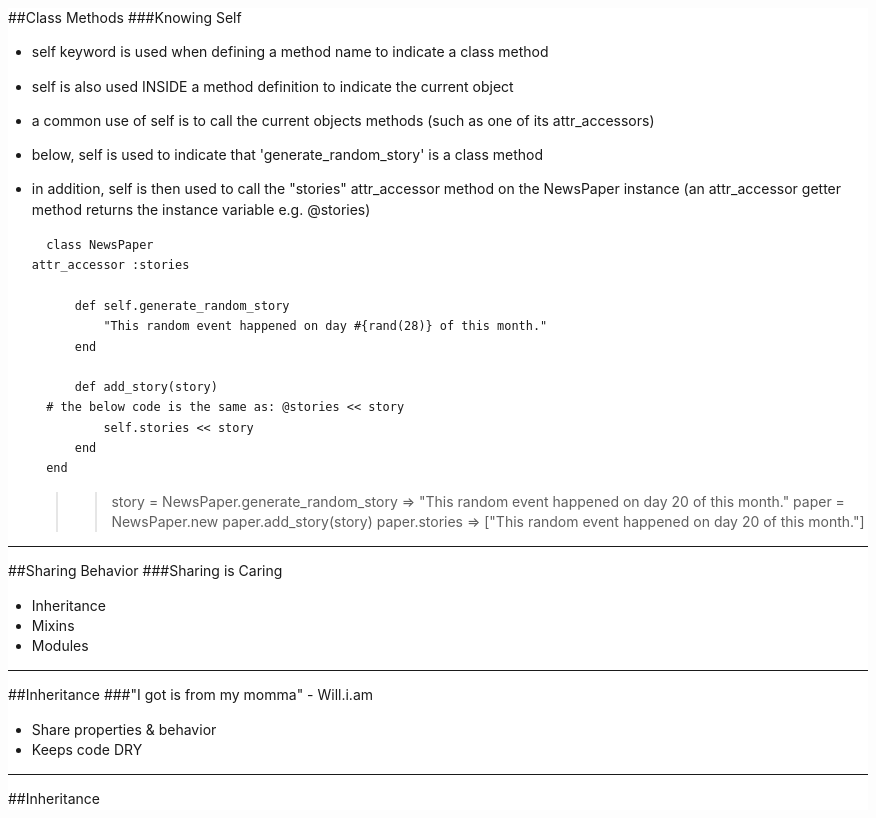 ##Class Methods
###Knowing Self

*	self keyword is used when defining a method name to indicate a class method
* self is also used INSIDE a method definition to indicate the current object
* a common use of self is to call the current objects methods (such as one of its attr_accessors)
* below, self is used to indicate that 'generate_random_story' is a class method
* in addition, self is then used to call the "stories" attr_accessor method on the NewsPaper instance (an attr_accessor getter method returns the instance variable e.g. @stories)

		class NewsPaper
      attr_accessor :stories

			def self.generate_random_story
				"This random event happened on day #{rand(28)} of this month."
			end

			def add_story(story)
        # the below code is the same as: @stories << story
				self.stories << story
			end
		end

    >> story = NewsPaper.generate_random_story
    => "This random event happened on day 20 of this month."
    >> paper = NewsPaper.new
    >> paper.add_story(story)
    >> paper.stories
    => ["This random event happened on day 20 of this month."]

---



##Sharing Behavior
###Sharing is Caring

*	Inheritance
*	Mixins
*	Modules

---

##Inheritance
###"I got is from my momma" - Will.i.am

*	Share properties & behavior
*	Keeps code DRY

---


##Inheritance